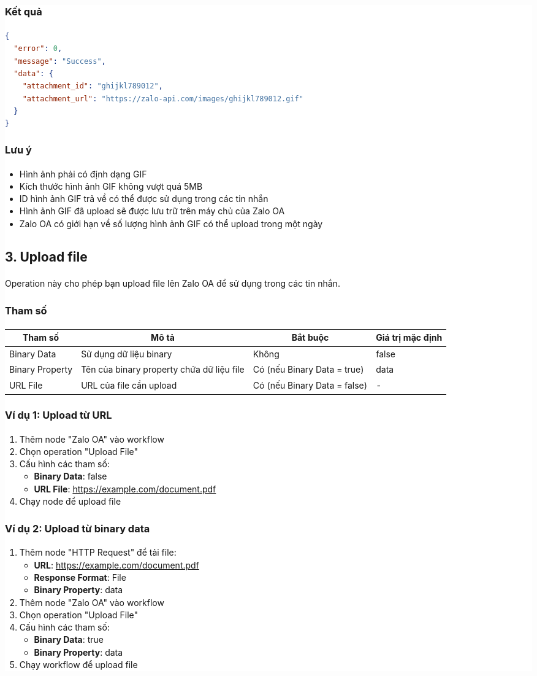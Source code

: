 ### Kết quả

```json
{
  "error": 0,
  "message": "Success",
  "data": {
    "attachment_id": "ghijkl789012",
    "attachment_url": "https://zalo-api.com/images/ghijkl789012.gif"
  }
}
```

### Lưu ý

- Hình ảnh phải có định dạng GIF
- Kích thước hình ảnh GIF không vượt quá 5MB
- ID hình ảnh GIF trả về có thể được sử dụng trong các tin nhắn
- Hình ảnh GIF đã upload sẽ được lưu trữ trên máy chủ của Zalo OA
- Zalo OA có giới hạn về số lượng hình ảnh GIF có thể upload trong một ngày

## 3. Upload file

Operation này cho phép bạn upload file lên Zalo OA để sử dụng trong các tin nhắn.

### Tham số

| Tham số | Mô tả | Bắt buộc | Giá trị mặc định |
|---------|-------|----------|-----------------|
| Binary Data | Sử dụng dữ liệu binary | Không | false |
| Binary Property | Tên của binary property chứa dữ liệu file | Có (nếu Binary Data = true) | data |
| URL File | URL của file cần upload | Có (nếu Binary Data = false) | - |

### Ví dụ 1: Upload từ URL

1. Thêm node "Zalo OA" vào workflow
2. Chọn operation "Upload File"
3. Cấu hình các tham số:
   - **Binary Data**: false
   - **URL File**: https://example.com/document.pdf
4. Chạy node để upload file

### Ví dụ 2: Upload từ binary data

1. Thêm node "HTTP Request" để tải file:
   - **URL**: https://example.com/document.pdf
   - **Response Format**: File
   - **Binary Property**: data
2. Thêm node "Zalo OA" vào workflow
3. Chọn operation "Upload File"
4. Cấu hình các tham số:
   - **Binary Data**: true
   - **Binary Property**: data
5. Chạy workflow để upload file
